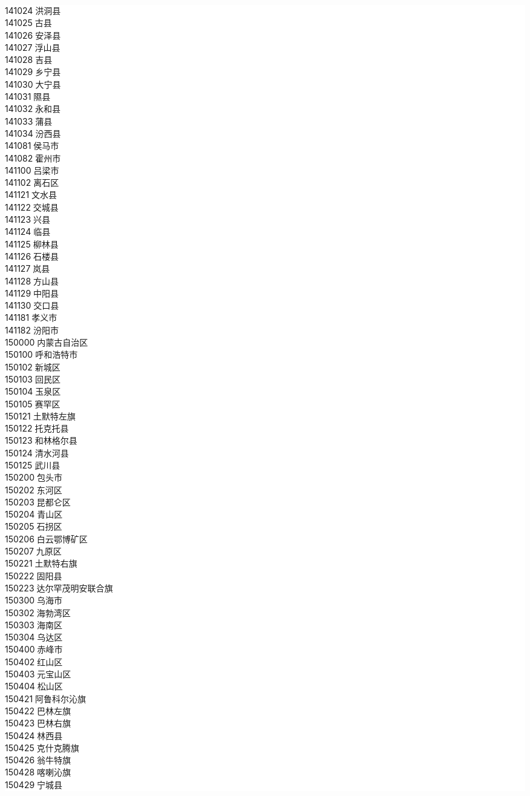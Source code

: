 141024	洪洞县						
141025	古县						
141026	安泽县						
141027	浮山县						
141028	吉县						
141029	乡宁县						
141030	大宁县						
141031	隰县						
141032	永和县						
141033	蒲县						
141034	汾西县						
141081	侯马市						
141082	霍州市						
141100	吕梁市						
141102	离石区						
141121	文水县						
141122	交城县						
141123	兴县						
141124	临县						
141125	柳林县						
141126	石楼县						
141127	岚县						
141128	方山县						
141129	中阳县						
141130	交口县						
141181	孝义市						
141182	汾阳市						
150000	内蒙古自治区						
150100	呼和浩特市						
150102	新城区						
150103	回民区						
150104	玉泉区						
150105	赛罕区						
150121	土默特左旗						
150122	托克托县						
150123	和林格尔县						
150124	清水河县						
150125	武川县						
150200	包头市						
150202	东河区						
150203	昆都仑区						
150204	青山区						
150205	石拐区						
150206	白云鄂博矿区						
150207	九原区						
150221	土默特右旗						
150222	固阳县						
150223	达尔罕茂明安联合旗						
150300	乌海市						
150302	海勃湾区						
150303	海南区						
150304	乌达区						
150400	赤峰市						
150402	红山区						
150403	元宝山区						
150404	松山区						
150421	阿鲁科尔沁旗						
150422	巴林左旗						
150423	巴林右旗						
150424	林西县						
150425	克什克腾旗						
150426	翁牛特旗						
150428	喀喇沁旗						
150429	宁城县						